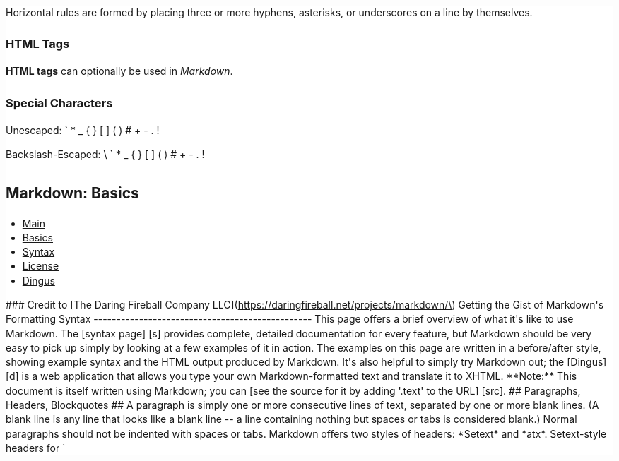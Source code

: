 Horizontal rules are formed by placing three or more hyphens, asterisks, or underscores on a line by themselves.

### HTML Tags

**HTML tags** can optionally be used in _Markdown_.

### Special Characters

Unescaped:  \` \* \_ { } \[ \] \( \) \# + - . !

Backslash-Escaped: \ \` \* \_ { } \[ \] \( \) \# + - . !

## Markdown: Basics

* [Main](https://daringfireball.net/projects/markdown/)
* [Basics](markdown-full-reference-docs.md)
* [Syntax](https://daringfireball.net/projects/markdown/basics)
* [License](https://daringfireball.net/projects/markdown/license)
* [Dingus](https://daringfireball.net/projects/markdown/dingus)

 \#\#\# Credit to \[The Daring Fireball Company LLC\]\(https://daringfireball.net/projects/markdown/\) Getting the Gist of Markdown's Formatting Syntax ------------------------------------------------ This page offers a brief overview of what it's like to use Markdown. The \[syntax page\] \[s\] provides complete, detailed documentation for every feature, but Markdown should be very easy to pick up simply by looking at a few examples of it in action. The examples on this page are written in a before/after style, showing example syntax and the HTML output produced by Markdown. It's also helpful to simply try Markdown out; the \[Dingus\] \[d\] is a web application that allows you type your own Markdown-formatted text and translate it to XHTML. \*\*Note:\*\* This document is itself written using Markdown; you can \[see the source for it by adding '.text' to the URL\] \[src\]. \#\# Paragraphs, Headers, Blockquotes \#\# A paragraph is simply one or more consecutive lines of text, separated by one or more blank lines. \(A blank line is any line that looks like a blank line -- a line containing nothing but spaces or tabs is considered blank.\) Normal paragraphs should not be indented with spaces or tabs. Markdown offers two styles of headers: \*Setext\* and \*atx\*. Setext-style headers for \`


[1]: http://google.com/        "Google"
[2]: http://search.yahoo.com/  "Yahoo Search"
[3]: http://search.msn.com/    "MSN Search"
[ny times]: http://www.nytimes.com/
[id]: /path/to/img.jpg "Title"